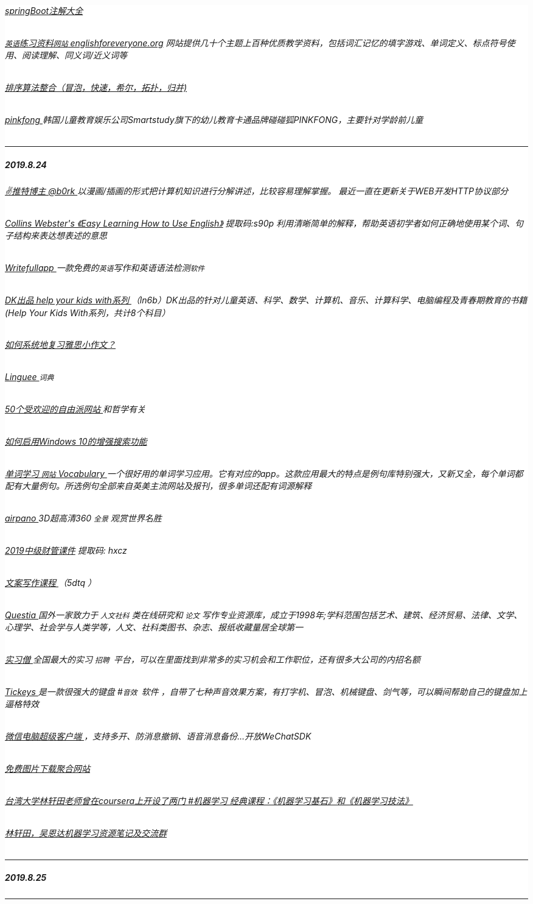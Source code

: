 ###### [springBoot注解大全 ](https://www.cnblogs.com/tanwei81/p/6814022.html)
###### [`英语`练习资料`网站` englishforeveryone.org](https://englishforeveryone.org/) 网站提供几十个主题上百种优质教学资料，包括词汇记忆的填字游戏、单词定义、标点符号使用、阅读理解、同义词/近义词等
###### [排序算法整合（冒泡，快速，希尔，拓扑，归并)](https://blog.csdn.net/onceing/article/details/99838520)
###### [pinkfong ](https://www.pinkfong.com/en/) 韩国儿童教育娱乐公司Smartstudy旗下的幼儿教育卡通品牌碰碰狐PINKFONG，主要针对学龄前儿童
---
##### 2019.8.24
###### [✌推特博主 @b0rk ](https://mobile.twitter.com/b0rk) 以漫画/插画的形式把计算机知识进行分解讲述，比较容易理解掌握。 最近一直在更新关于WEB开发HTTP协议部分
###### [Collins Webster's 《Easy Learning How to Use English》](https://pan.baidu.com/s/14FO72FXmub86cUQLpVitng)  提取码:s90p 利用清晰简单的解释，帮助英语初学者如何正确地使用某个词、句子结构来表达想表述的意思
###### [Writefullapp ](https://writefullapp.com/)一款免费的`英语`写作和英语语法检测`软件`
###### [DK出品 help your kids with系列 ](https://pan.baidu.com/s/1BPewMH74FMrxdxgeOHPTcg) （ln6b）DK出品的针对儿童英语、科学、数学、计算机、音乐、计算科学、电脑编程及青春期教育的书籍(Help Your Kids With系列，共计8个科目）
###### [如何系统地复习雅思小作文？](https://www.zhihu.com/question/36802671/answer/782395684?hb_wx_block=1)
###### [Linguee ](https://cn.linguee.com/?chooseDomain=1) `词典`
###### [50个受欢迎的自由派网站 ](https://rightwingnews.com/top-news/the-50-most-popular-liberal-websites/)和哲学有关
###### [如何启用Windows 10的增强搜索功能 ](https://www.cnbeta.com/articles/tech/881719.htm)
###### [单词学习 `网站` Vocabulary ](http://www.vocabulary.com/)一个很好用的单词学习应用。它有对应的app。这款应用最大的特点是例句库特别强大，又新又全，每个单词都配有大量例句。所选例句全部来自英美主流网站及报刊，很多单词还配有词源解释
###### [airpano ](http://www.airpano.com/) 3D超高清360 `全景` 观赏世界名胜
###### [2019中级财管课件](https://pan.baidu.com/s/1LCYqaqCAW7_3oun1-S-fLw)  提取码: hxcz
###### [文案写作课程 ](https://pan.baidu.com/s/1RLQi5Wm0gss6i9JAX4SMhw) （5dtq ）
###### [Questia ](https://www.questia.com/)国外一家致力于 `人文社科` 类在线研究和 `论文` 写作专业资源库，成立于1998年;学科范围包括艺术、建筑、经济贸易、法律、文学、心理学、社会学与人类学等，人文、社科类图书、杂志、报纸收藏量居全球第一
###### [实习僧 ](https://wap.shixiseng.com/) 全国最大的实习 `招聘 `平台，可以在里面找到非常多的实习机会和工作职位，还有很多大公司的内招名额
###### [Tickeys ](https://github.com/BillBillBillBill/Tickeys-linux/blob/master/README_zh_CN.md)是一款很强大的键盘 #`音效 `软件 ，自带了七种声音效果方案，有打字机、冒泡、机械键盘、剑气等，可以瞬间帮助自己的键盘加上逼格特效
###### [微信电脑超级客户端 ](https://github.com/anhkgg/SuperWeChatPC)，支持多开、防消息撤销、语音消息备份...开放WeChatSDK
###### [免费图片下载聚合网站](http://thestocks.im/)
###### [台湾大学林轩田老师曾在coursera上开设了两门 #机器学习 经典课程：《机器学习基石》和《机器学习技法》](https://github.com/RedstoneWill/NTU-HsuanTienLin-MachineLearning)
###### [林轩田，吴恩达机器学习资源笔记及交流群 ](https://mp.weixin.qq.com/s/u9KzbeoB572ayJgToCBuXg)
---
##### 2019.8.25
---